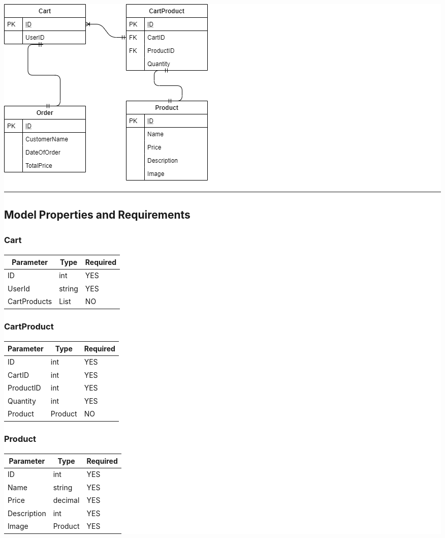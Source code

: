 ![Database Schema](/assets/ERD.png)

---
## Model Properties and Requirements

### Cart

| Parameter | Type | Required |
| --- | --- | --- |
| ID  | int | YES |
| UserId | string | YES |
| CartProducts | List<CartProduct> | NO |

### CartProduct

| Parameter | Type | Required |
| --- | --- | --- |
| ID  | int | YES |
| CartID | int | YES |
| ProductID | int | YES |
| Quantity | int | YES |
| Product | Product | NO |

### Product

| Parameter | Type | Required |
| --- | --- | --- |
| ID  | int | YES |
| Name | string | YES |
| Price | decimal | YES |
| Description | int | YES |
| Image | Product | YES |
